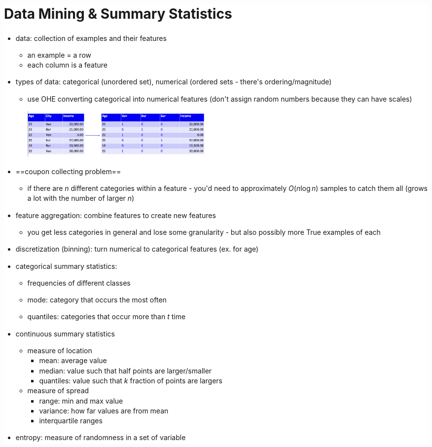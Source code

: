 # Data Mining & Summary Statistics

- data: collection of examples and their features

  - an example = a row
  - each column is a feature

- types of data: categorical (unordered set), numerical (ordered sets - there's ordering/magnitude)

  - use OHE converting categorical into numerical features (don't assign random numbers because they can have scales)

    <img src="pictures/image-20230111141606077.png" alt="image-20230111141606077" style="zoom:35%;" />	

- ==coupon collecting problem==

  - if there are $n$ different categories within a feature - you'd need to approximately $O(n \log n)$ samples to catch them all (grows a lot with the number of larger $n$)

- feature aggregation: combine features to create new features 

  - you get less categories in general and lose some granularity - but also possibly more True examples of each

- discretization (binning): turn numerical to categorical features (ex. for age)

- categorical summary statistics:

  - frequencies of different classes
  - mode: category that occurs the most often

  - quantiles: categories that occur more than $t$ time 

- continuous summary statistics

  - measure of location
    - mean: average value
    - median: value such that half points are larger/smaller
    - quantiles: value such that $k$ fraction of points are largers
  - measure of spread
    - range: min and max value
    - variance: how far values are from mean
    - interquartile ranges

- entropy: measure of randomness in a set of variable
